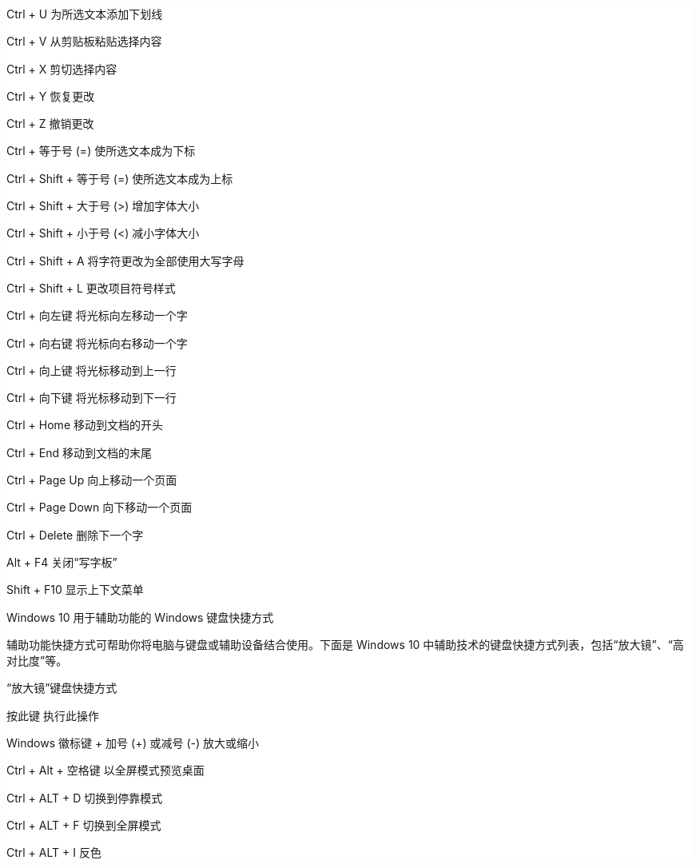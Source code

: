 Ctrl + U 为所选文本添加下划线

Ctrl + V 从剪贴板粘贴选择内容

Ctrl + X 剪切选择内容

Ctrl + Y 恢复更改

Ctrl + Z 撤销更改

Ctrl + 等于号 (=) 使所选文本成为下标

Ctrl + Shift + 等于号 (=) 使所选文本成为上标

Ctrl + Shift + 大于号 (>) 增加字体大小

Ctrl + Shift + 小于号 (<) 减小字体大小

Ctrl + Shift + A 将字符更改为全部使用大写字母

Ctrl + Shift + L 更改项目符号样式

Ctrl + 向左键 将光标向左移动一个字

Ctrl + 向右键 将光标向右移动一个字

Ctrl + 向上键 将光标移动到上一行

Ctrl + 向下键 将光标移动到下一行

Ctrl + Home 移动到文档的开头

Ctrl + End 移动到文档的末尾

Ctrl + Page Up 向上移动一个页面

Ctrl + Page Down 向下移动一个页面

Ctrl + Delete 删除下一个字

Alt + F4 关闭“写字板”

Shift + F10 显示上下文菜单

Windows 10 用于辅助功能的 Windows 键盘快捷方式

 

辅助功能快捷方式可帮助你将电脑与键盘或辅助设备结合使用。下面是 Windows 10 中辅助技术的键盘快捷方式列表，包括“放大镜”、“高对比度”等。

 

“放大镜”键盘快捷方式

 

按此键 执行此操作

Windows 徽标键 + 加号 (+) 或减号 (-) 放大或缩小

Ctrl + Alt + 空格键 以全屏模式预览桌面

Ctrl + ALT + D 切换到停靠模式

Ctrl + ALT + F 切换到全屏模式

Ctrl + ALT + I 反色
